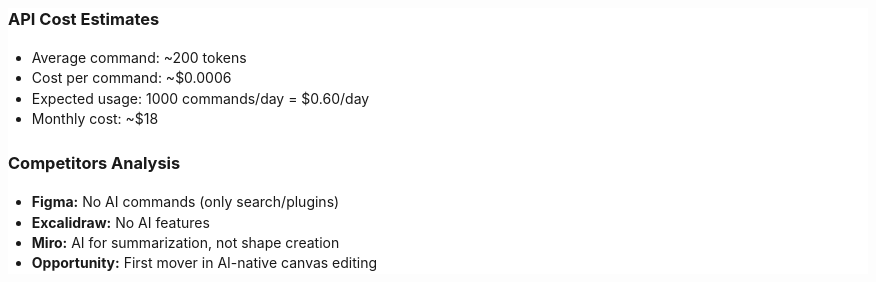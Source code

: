 ### API Cost Estimates
- Average command: ~200 tokens
- Cost per command: ~$0.0006
- Expected usage: 1000 commands/day = $0.60/day
- Monthly cost: ~$18

### Competitors Analysis
- **Figma:** No AI commands (only search/plugins)
- **Excalidraw:** No AI features
- **Miro:** AI for summarization, not shape creation
- **Opportunity:** First mover in AI-native canvas editing
